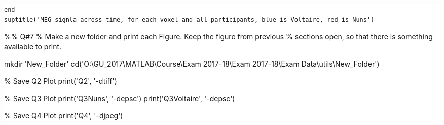 ```
end
suptitle('MEG signla across time, for each voxel and all participants, blue is Voltaire, red is Nuns')
```


%% Q#7 
% Make a new folder and print each Figure. Keep the figure from previous
% sections open, so that there is something available to print. 

mkdir 'New_Folder'
cd('O:\GU_2017\MATLAB\Course\Exam 2017-18\Exam 2017-18\Exam Data\utils\New_Folder')

% Save Q2 Plot
print('Q2', '-dtiff')

% Save Q3 Plot
print('Q3Nuns', '-depsc')
print('Q3Voltaire', '-depsc')

% Save Q4 Plot
print('Q4', '-djpeg')

